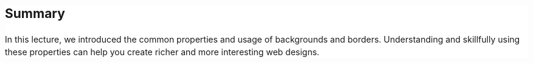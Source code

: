 ## Summary

In this lecture, we introduced the common properties and usage of backgrounds and borders. Understanding and skillfully using these properties can help you create richer and more interesting web designs.
